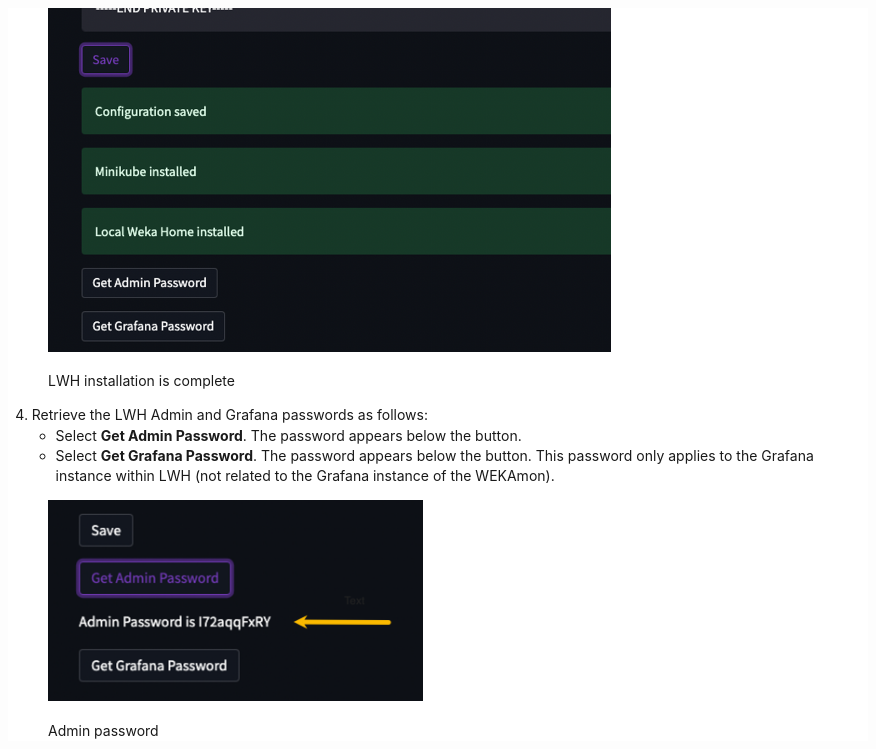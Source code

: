 <figure><img src="../.gitbook/assets/WMS_LWH_Minikube_installation_complete.png" alt="" width="563"><figcaption><p>LWH installation is complete</p></figcaption></figure>

4. Retrieve the LWH Admin and Grafana passwords as follows:
   * Select **Get Admin Password**. The password appears below the button.
   * Select **Get Grafana Password**. The password appears below the button. This password only applies to the Grafana instance within LWH (not related to the Grafana instance of the WEKAmon).

<figure><img src="../.gitbook/assets/WMS_GetAdminPassword.png" alt="" width="375"><figcaption><p>Admin password</p></figcaption></figure>
